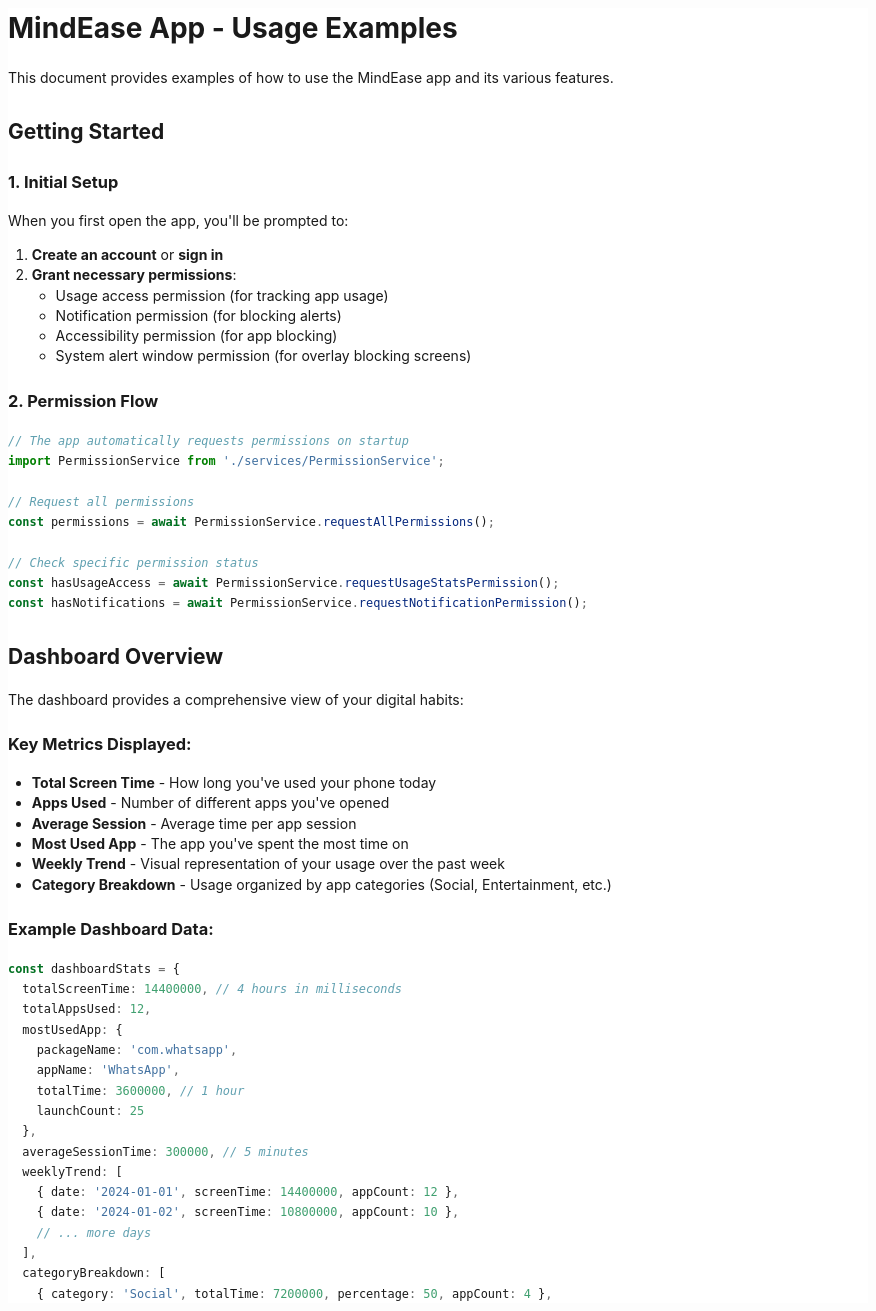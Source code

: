 # MindEase App - Usage Examples

This document provides examples of how to use the MindEase app and its various features.

## Getting Started

### 1. Initial Setup

When you first open the app, you'll be prompted to:

1. **Create an account** or **sign in**
2. **Grant necessary permissions**:
   - Usage access permission (for tracking app usage)
   - Notification permission (for blocking alerts)
   - Accessibility permission (for app blocking)
   - System alert window permission (for overlay blocking screens)

### 2. Permission Flow

```typescript
// The app automatically requests permissions on startup
import PermissionService from './services/PermissionService';

// Request all permissions
const permissions = await PermissionService.requestAllPermissions();

// Check specific permission status
const hasUsageAccess = await PermissionService.requestUsageStatsPermission();
const hasNotifications = await PermissionService.requestNotificationPermission();
```

## Dashboard Overview

The dashboard provides a comprehensive view of your digital habits:

### Key Metrics Displayed:
- **Total Screen Time** - How long you've used your phone today
- **Apps Used** - Number of different apps you've opened
- **Average Session** - Average time per app session
- **Most Used App** - The app you've spent the most time on
- **Weekly Trend** - Visual representation of your usage over the past week
- **Category Breakdown** - Usage organized by app categories (Social, Entertainment, etc.)

### Example Dashboard Data:
```typescript
const dashboardStats = {
  totalScreenTime: 14400000, // 4 hours in milliseconds
  totalAppsUsed: 12,
  mostUsedApp: {
    packageName: 'com.whatsapp',
    appName: 'WhatsApp',
    totalTime: 3600000, // 1 hour
    launchCount: 25
  },
  averageSessionTime: 300000, // 5 minutes
  weeklyTrend: [
    { date: '2024-01-01', screenTime: 14400000, appCount: 12 },
    { date: '2024-01-02', screenTime: 10800000, appCount: 10 },
    // ... more days
  ],
  categoryBreakdown: [
    { category: 'Social', totalTime: 7200000, percentage: 50, appCount: 4 },
```